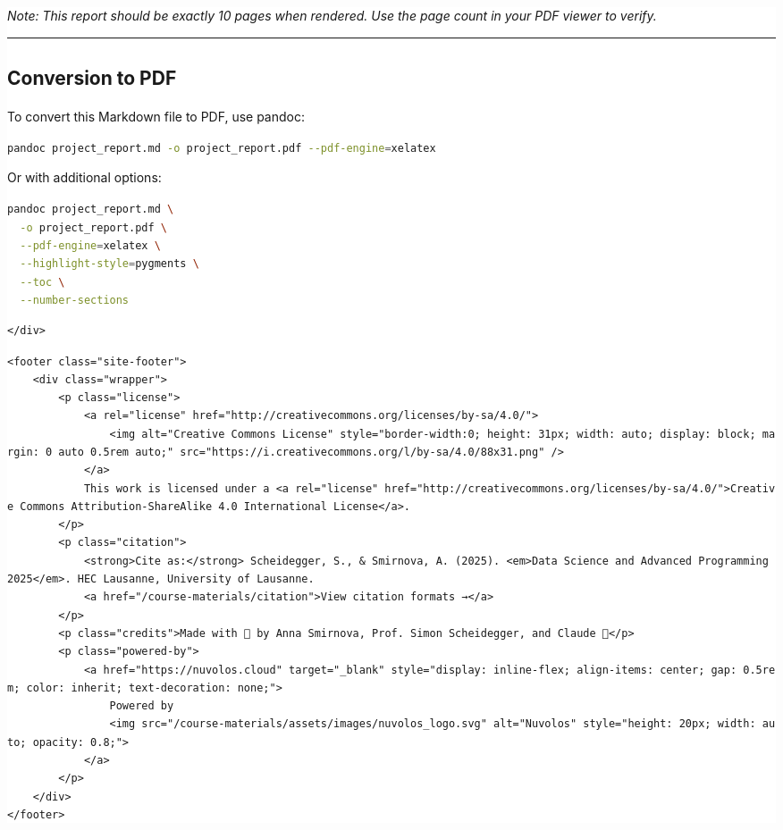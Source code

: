 
*Note: This report should be exactly 10 pages when rendered. Use the page count in your PDF viewer to verify.*

---

## Conversion to PDF

To convert this Markdown file to PDF, use pandoc:

```bash
pandoc project_report.md -o project_report.pdf --pdf-engine=xelatex
```

Or with additional options:

```bash
pandoc project_report.md \
  -o project_report.pdf \
  --pdf-engine=xelatex \
  --highlight-style=pygments \
  --toc \
  --number-sections
```
    </div>
</article>
        </div>
    </main>

    <footer class="site-footer">
        <div class="wrapper">
            <p class="license">
                <a rel="license" href="http://creativecommons.org/licenses/by-sa/4.0/">
                    <img alt="Creative Commons License" style="border-width:0; height: 31px; width: auto; display: block; margin: 0 auto 0.5rem auto;" src="https://i.creativecommons.org/l/by-sa/4.0/88x31.png" />
                </a>
                This work is licensed under a <a rel="license" href="http://creativecommons.org/licenses/by-sa/4.0/">Creative Commons Attribution-ShareAlike 4.0 International License</a>.
            </p>
            <p class="citation">
                <strong>Cite as:</strong> Scheidegger, S., & Smirnova, A. (2025). <em>Data Science and Advanced Programming 2025</em>. HEC Lausanne, University of Lausanne. 
                <a href="/course-materials/citation">View citation formats →</a>
            </p>
            <p class="credits">Made with 💙 by Anna Smirnova, Prof. Simon Scheidegger, and Claude 🤖</p>
            <p class="powered-by">
                <a href="https://nuvolos.cloud" target="_blank" style="display: inline-flex; align-items: center; gap: 0.5rem; color: inherit; text-decoration: none;">
                    Powered by
                    <img src="/course-materials/assets/images/nuvolos_logo.svg" alt="Nuvolos" style="height: 20px; width: auto; opacity: 0.8;">
                </a>
            </p>
        </div>
    </footer>
